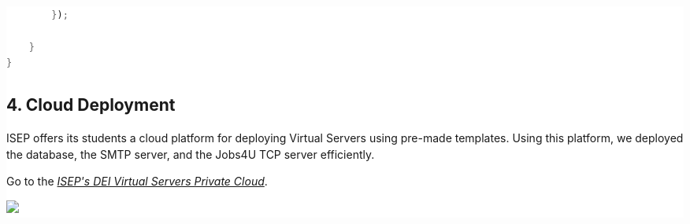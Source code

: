 ```java
        });

    }
}
```

## 4. Cloud Deployment

ISEP offers its students a cloud platform for deploying Virtual Servers using pre-made templates. Using this platform, we deployed the database, the SMTP server, and the Jobs4U TCP server efficiently.

Go to the [_ISEP's DEI Virtual Servers Private Cloud_](https://vs-ctl.dei.isep.ipp.pt).

<img width=100% src="https://capsule-render.vercel.app/api?type=waving&height=120&color=4E1764&section=footer"/>